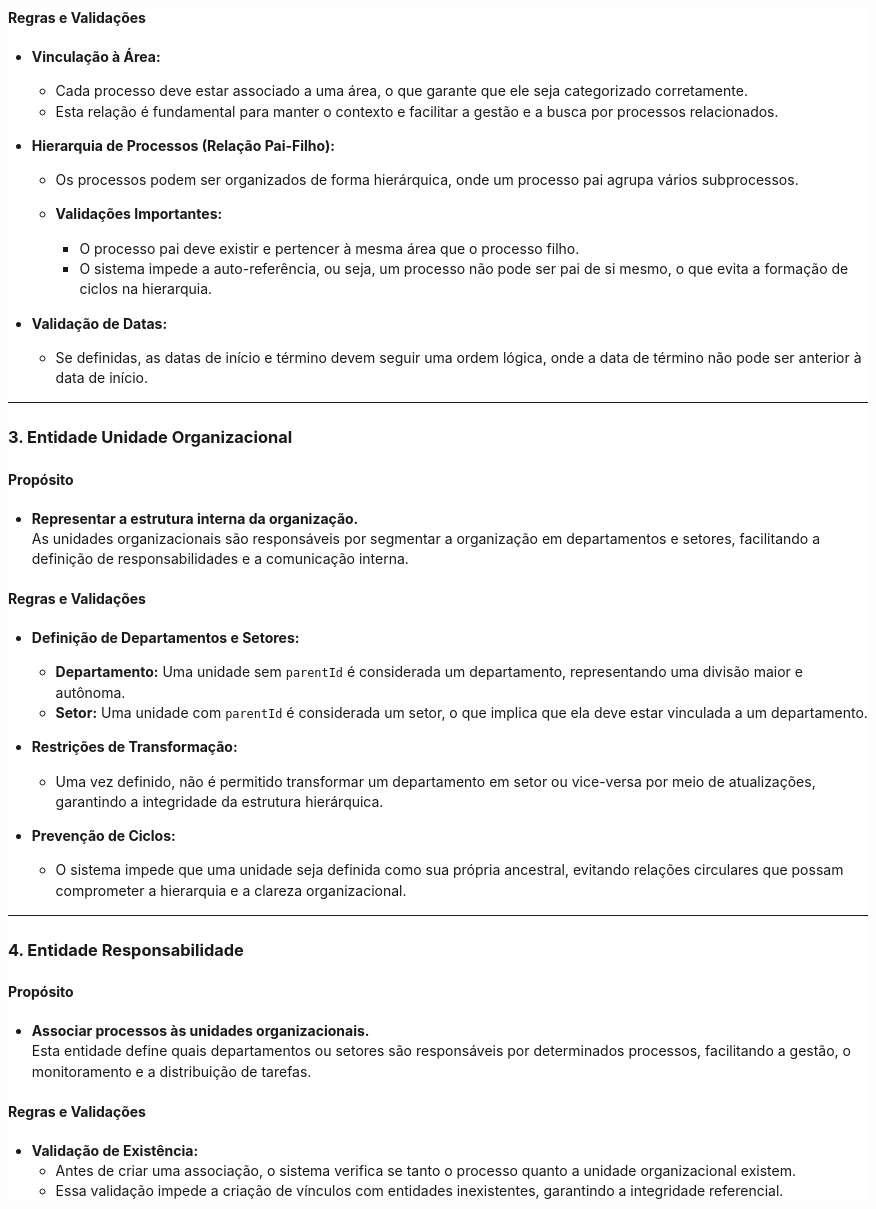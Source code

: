 #### Regras e Validações
- **Vinculação à Área:**  
  - Cada processo deve estar associado a uma área, o que garante que ele seja categorizado corretamente.
  - Esta relação é fundamental para manter o contexto e facilitar a gestão e a busca por processos relacionados.

- **Hierarquia de Processos (Relação Pai-Filho):**  
  - Os processos podem ser organizados de forma hierárquica, onde um processo pai agrupa vários subprocessos.

  - **Validações Importantes:**
    - O processo pai deve existir e pertencer à mesma área que o processo filho.
    - O sistema impede a auto-referência, ou seja, um processo não pode ser pai de si mesmo, o que evita a formação de ciclos na hierarquia.
  
- **Validação de Datas:**  
  - Se definidas, as datas de início e término devem seguir uma ordem lógica, onde a data de término não pode ser anterior à data de início.

---

### 3. Entidade Unidade Organizacional

#### Propósito
- **Representar a estrutura interna da organização.**  
  As unidades organizacionais são responsáveis por segmentar a organização em departamentos e setores, facilitando a definição de responsabilidades e a comunicação interna.

#### Regras e Validações
- **Definição de Departamentos e Setores:**  
  - **Departamento:** Uma unidade sem `parentId` é considerada um departamento, representando uma divisão maior e autônoma.
  - **Setor:** Uma unidade com `parentId` é considerada um setor, o que implica que ela deve estar vinculada a um departamento.
  
- **Restrições de Transformação:**  
  - Uma vez definido, não é permitido transformar um departamento em setor ou vice-versa por meio de atualizações, garantindo a integridade da estrutura hierárquica.
  
- **Prevenção de Ciclos:**  
  - O sistema impede que uma unidade seja definida como sua própria ancestral, evitando relações circulares que possam comprometer a hierarquia e a clareza organizacional.

---

### 4. Entidade Responsabilidade

#### Propósito
- **Associar processos às unidades organizacionais.**  
  Esta entidade define quais departamentos ou setores são responsáveis por determinados processos, facilitando a gestão, o monitoramento e a distribuição de tarefas.

#### Regras e Validações
- **Validação de Existência:**  
  - Antes de criar uma associação, o sistema verifica se tanto o processo quanto a unidade organizacional existem.
  - Essa validação impede a criação de vínculos com entidades inexistentes, garantindo a integridade referencial.
